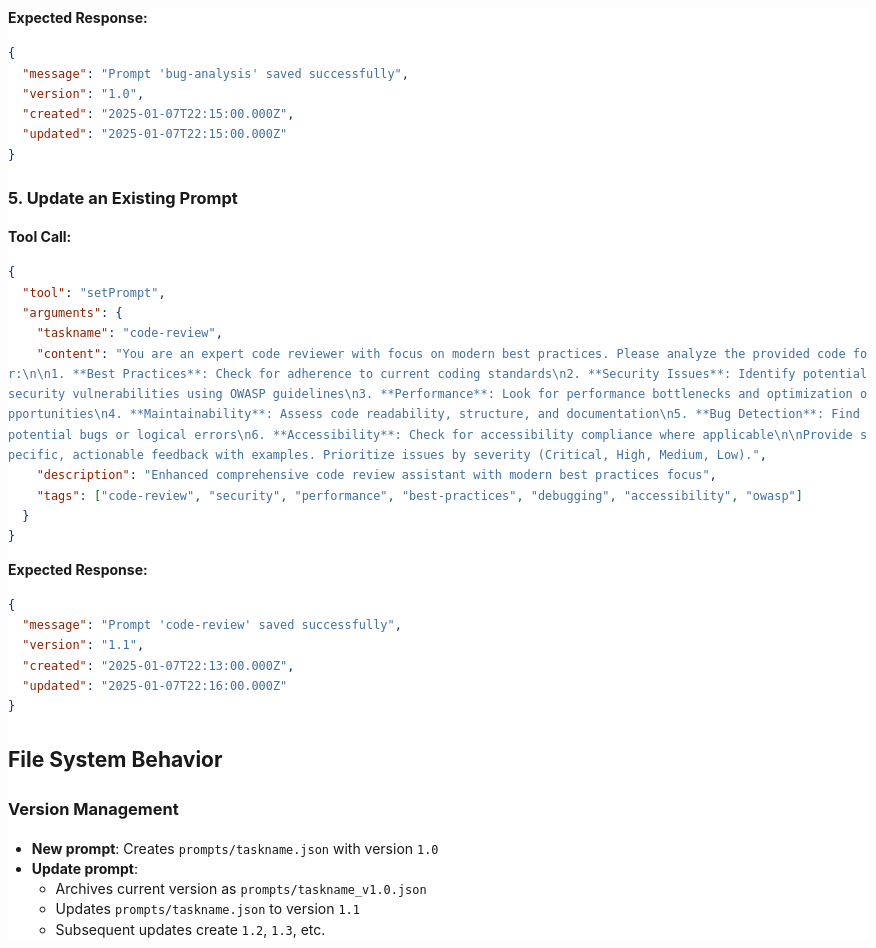 **Expected Response:**
```json
{
  "message": "Prompt 'bug-analysis' saved successfully",
  "version": "1.0",
  "created": "2025-01-07T22:15:00.000Z",
  "updated": "2025-01-07T22:15:00.000Z"
}
```

### 5. Update an Existing Prompt

**Tool Call:**
```json
{
  "tool": "setPrompt",
  "arguments": {
    "taskname": "code-review",
    "content": "You are an expert code reviewer with focus on modern best practices. Please analyze the provided code for:\n\n1. **Best Practices**: Check for adherence to current coding standards\n2. **Security Issues**: Identify potential security vulnerabilities using OWASP guidelines\n3. **Performance**: Look for performance bottlenecks and optimization opportunities\n4. **Maintainability**: Assess code readability, structure, and documentation\n5. **Bug Detection**: Find potential bugs or logical errors\n6. **Accessibility**: Check for accessibility compliance where applicable\n\nProvide specific, actionable feedback with examples. Prioritize issues by severity (Critical, High, Medium, Low).",
    "description": "Enhanced comprehensive code review assistant with modern best practices focus",
    "tags": ["code-review", "security", "performance", "best-practices", "debugging", "accessibility", "owasp"]
  }
}
```

**Expected Response:**
```json
{
  "message": "Prompt 'code-review' saved successfully",
  "version": "1.1",
  "created": "2025-01-07T22:13:00.000Z",
  "updated": "2025-01-07T22:16:00.000Z"
}
```

## File System Behavior

### Version Management
- **New prompt**: Creates `prompts/taskname.json` with version `1.0`
- **Update prompt**: 
  - Archives current version as `prompts/taskname_v1.0.json`
  - Updates `prompts/taskname.json` to version `1.1`
  - Subsequent updates create `1.2`, `1.3`, etc.
